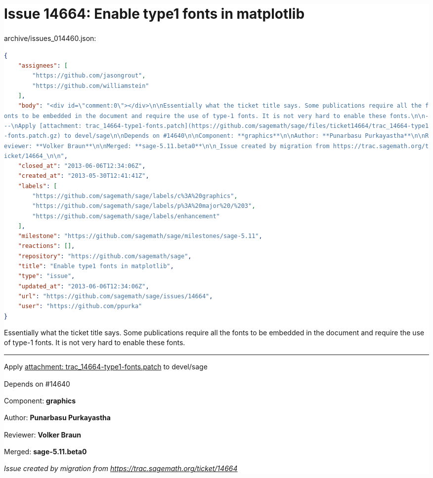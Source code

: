 # Issue 14664: Enable type1 fonts in matplotlib

archive/issues_014460.json:
```json
{
    "assignees": [
        "https://github.com/jasongrout",
        "https://github.com/williamstein"
    ],
    "body": "<div id=\"comment:0\"></div>\n\nEssentially what the ticket title says. Some publications require all the fonts to be embedded in the document and require the use of type-1 fonts. It is not very hard to enable these fonts.\n\n---\nApply [attachment: trac_14664-type1-fonts.patch](https://github.com/sagemath/sage/files/ticket14664/trac_14664-type1-fonts.patch.gz) to devel/sage\n\nDepends on #14640\n\nComponent: **graphics**\n\nAuthor: **Punarbasu Purkayastha**\n\nReviewer: **Volker Braun**\n\nMerged: **sage-5.11.beta0**\n\n_Issue created by migration from https://trac.sagemath.org/ticket/14664_\n\n",
    "closed_at": "2013-06-06T12:34:06Z",
    "created_at": "2013-05-30T12:41:41Z",
    "labels": [
        "https://github.com/sagemath/sage/labels/c%3A%20graphics",
        "https://github.com/sagemath/sage/labels/p%3A%20major%20/%203",
        "https://github.com/sagemath/sage/labels/enhancement"
    ],
    "milestone": "https://github.com/sagemath/sage/milestones/sage-5.11",
    "reactions": [],
    "repository": "https://github.com/sagemath/sage",
    "title": "Enable type1 fonts in matplotlib",
    "type": "issue",
    "updated_at": "2013-06-06T12:34:06Z",
    "url": "https://github.com/sagemath/sage/issues/14664",
    "user": "https://github.com/ppurka"
}
```
<div id="comment:0"></div>

Essentially what the ticket title says. Some publications require all the fonts to be embedded in the document and require the use of type-1 fonts. It is not very hard to enable these fonts.

---
Apply [attachment: trac_14664-type1-fonts.patch](https://github.com/sagemath/sage/files/ticket14664/trac_14664-type1-fonts.patch.gz) to devel/sage

Depends on #14640

Component: **graphics**

Author: **Punarbasu Purkayastha**

Reviewer: **Volker Braun**

Merged: **sage-5.11.beta0**

_Issue created by migration from https://trac.sagemath.org/ticket/14664_
